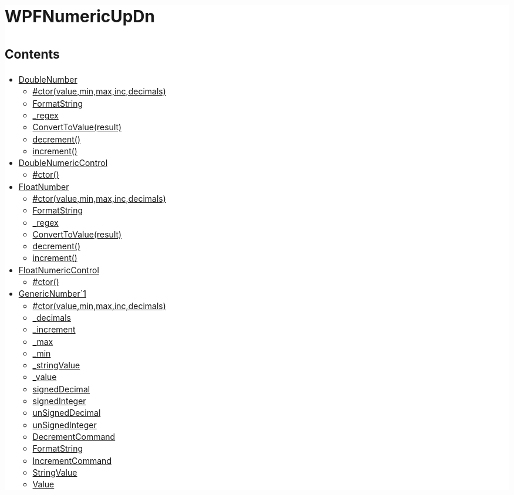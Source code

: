 <a name='assembly'></a>
# WPFNumericUpDn

## Contents

- [DoubleNumber](#T-WPFNumericUpDn-DoubleNumber 'WPFNumericUpDn.DoubleNumber')
  - [#ctor(value,min,max,inc,decimals)](#M-WPFNumericUpDn-DoubleNumber-#ctor-System-Double,System-Double,System-Double,System-Double,System-Int32- 'WPFNumericUpDn.DoubleNumber.#ctor(System.Double,System.Double,System.Double,System.Double,System.Int32)')
  - [FormatString](#P-WPFNumericUpDn-DoubleNumber-FormatString 'WPFNumericUpDn.DoubleNumber.FormatString')
  - [_regex](#P-WPFNumericUpDn-DoubleNumber-_regex 'WPFNumericUpDn.DoubleNumber._regex')
  - [ConvertToValue(result)](#M-WPFNumericUpDn-DoubleNumber-ConvertToValue-System-Double@- 'WPFNumericUpDn.DoubleNumber.ConvertToValue(System.Double@)')
  - [decrement()](#M-WPFNumericUpDn-DoubleNumber-decrement 'WPFNumericUpDn.DoubleNumber.decrement')
  - [increment()](#M-WPFNumericUpDn-DoubleNumber-increment 'WPFNumericUpDn.DoubleNumber.increment')
- [DoubleNumericControl](#T-WPFNumericUpDn-DoubleNumericControl 'WPFNumericUpDn.DoubleNumericControl')
  - [#ctor()](#M-WPFNumericUpDn-DoubleNumericControl-#ctor 'WPFNumericUpDn.DoubleNumericControl.#ctor')
- [FloatNumber](#T-WPFNumericUpDn-FloatNumber 'WPFNumericUpDn.FloatNumber')
  - [#ctor(value,min,max,inc,decimals)](#M-WPFNumericUpDn-FloatNumber-#ctor-System-Single,System-Single,System-Single,System-Single,System-Int32- 'WPFNumericUpDn.FloatNumber.#ctor(System.Single,System.Single,System.Single,System.Single,System.Int32)')
  - [FormatString](#P-WPFNumericUpDn-FloatNumber-FormatString 'WPFNumericUpDn.FloatNumber.FormatString')
  - [_regex](#P-WPFNumericUpDn-FloatNumber-_regex 'WPFNumericUpDn.FloatNumber._regex')
  - [ConvertToValue(result)](#M-WPFNumericUpDn-FloatNumber-ConvertToValue-System-Single@- 'WPFNumericUpDn.FloatNumber.ConvertToValue(System.Single@)')
  - [decrement()](#M-WPFNumericUpDn-FloatNumber-decrement 'WPFNumericUpDn.FloatNumber.decrement')
  - [increment()](#M-WPFNumericUpDn-FloatNumber-increment 'WPFNumericUpDn.FloatNumber.increment')
- [FloatNumericControl](#T-WPFNumericUpDn-FloatNumericControl 'WPFNumericUpDn.FloatNumericControl')
  - [#ctor()](#M-WPFNumericUpDn-FloatNumericControl-#ctor 'WPFNumericUpDn.FloatNumericControl.#ctor')
- [GenericNumber\`1](#T-WPFNumericUpDn-GenericNumber`1 'WPFNumericUpDn.GenericNumber`1')
  - [#ctor(value,min,max,inc,decimals)](#M-WPFNumericUpDn-GenericNumber`1-#ctor-`0,`0,`0,`0,System-Int32- 'WPFNumericUpDn.GenericNumber`1.#ctor(`0,`0,`0,`0,System.Int32)')
  - [_decimals](#F-WPFNumericUpDn-GenericNumber`1-_decimals 'WPFNumericUpDn.GenericNumber`1._decimals')
  - [_increment](#F-WPFNumericUpDn-GenericNumber`1-_increment 'WPFNumericUpDn.GenericNumber`1._increment')
  - [_max](#F-WPFNumericUpDn-GenericNumber`1-_max 'WPFNumericUpDn.GenericNumber`1._max')
  - [_min](#F-WPFNumericUpDn-GenericNumber`1-_min 'WPFNumericUpDn.GenericNumber`1._min')
  - [_stringValue](#F-WPFNumericUpDn-GenericNumber`1-_stringValue 'WPFNumericUpDn.GenericNumber`1._stringValue')
  - [_value](#F-WPFNumericUpDn-GenericNumber`1-_value 'WPFNumericUpDn.GenericNumber`1._value')
  - [signedDecimal](#F-WPFNumericUpDn-GenericNumber`1-signedDecimal 'WPFNumericUpDn.GenericNumber`1.signedDecimal')
  - [signedInteger](#F-WPFNumericUpDn-GenericNumber`1-signedInteger 'WPFNumericUpDn.GenericNumber`1.signedInteger')
  - [unSignedDecimal](#F-WPFNumericUpDn-GenericNumber`1-unSignedDecimal 'WPFNumericUpDn.GenericNumber`1.unSignedDecimal')
  - [unSignedInteger](#F-WPFNumericUpDn-GenericNumber`1-unSignedInteger 'WPFNumericUpDn.GenericNumber`1.unSignedInteger')
  - [DecrementCommand](#P-WPFNumericUpDn-GenericNumber`1-DecrementCommand 'WPFNumericUpDn.GenericNumber`1.DecrementCommand')
  - [FormatString](#P-WPFNumericUpDn-GenericNumber`1-FormatString 'WPFNumericUpDn.GenericNumber`1.FormatString')
  - [IncrementCommand](#P-WPFNumericUpDn-GenericNumber`1-IncrementCommand 'WPFNumericUpDn.GenericNumber`1.IncrementCommand')
  - [StringValue](#P-WPFNumericUpDn-GenericNumber`1-StringValue 'WPFNumericUpDn.GenericNumber`1.StringValue')
  - [Value](#P-WPFNumericUpDn-GenericNumber`1-Value 'WPFNumericUpDn.GenericNumber`1.Value')